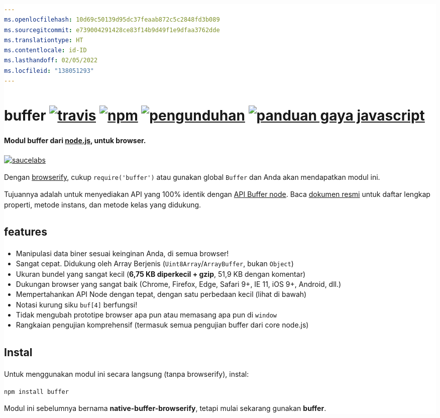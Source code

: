 ```yaml
---
ms.openlocfilehash: 10d69c50139d95dc37feaab872c5c2848fd3b089
ms.sourcegitcommit: e739004291428ce83f14b9d49f1e9dfaa3762dde
ms.translationtype: HT
ms.contentlocale: id-ID
ms.lasthandoff: 02/05/2022
ms.locfileid: "138051293"
---
```

# <a name="buffer-travistravis-imagetravis-url-npmnpm-imagenpm-url-downloadsdownloads-imagedownloads-url-javascript-style-guidestandard-imagestandard-url"></a>buffer [![travis][travis-image]][travis-url] [![npm][npm-image]][npm-url] [![pengunduhan][downloads-image]][downloads-url] [![panduan gaya javascript][standard-image]][standard-url]

[travis-image]: https://img.shields.io/travis/feross/buffer/master.svg
[travis-url]: https://travis-ci.org/feross/buffer
[npm-image]: https://img.shields.io/npm/v/buffer.svg
[npm-url]: https://npmjs.org/package/buffer
[downloads-image]: https://img.shields.io/npm/dm/buffer.svg
[downloads-url]: https://npmjs.org/package/buffer
[standard-image]: https://img.shields.io/badge/code_style-standard-brightgreen.svg
[standard-url]: https://standardjs.com

#### <a name="the-buffer-module-from-nodejs-for-the-browser"></a>Modul buffer dari [node.js](https://nodejs.org/), untuk browser.

[![saucelabs][saucelabs-image]][saucelabs-url]

[saucelabs-image]: https://saucelabs.com/browser-matrix/buffer.svg
[saucelabs-url]: https://saucelabs.com/u/buffer

Dengan [browserify](http://browserify.org), cukup `require('buffer')` atau gunakan global `Buffer` dan Anda akan mendapatkan modul ini.

Tujuannya adalah untuk menyediakan API yang 100% identik dengan [API Buffer node](https://nodejs.org/api/buffer.html). Baca [dokumen resmi](https://nodejs.org/api/buffer.html) untuk daftar lengkap properti, metode instans, dan metode kelas yang didukung.

## <a name="features"></a>features

- Manipulasi data biner sesuai keinginan Anda, di semua browser!
- Sangat cepat. Didukung oleh Array Berjenis (`Uint8Array`/`ArrayBuffer`, bukan `Object`)
- Ukuran bundel yang sangat kecil (**6,75 KB diperkecil + gzip**, 51,9 KB dengan komentar)
- Dukungan browser yang sangat baik (Chrome, Firefox, Edge, Safari 9+, IE 11, iOS 9+, Android, dll.)
- Mempertahankan API Node dengan tepat, dengan satu perbedaan kecil (lihat di bawah)
- Notasi kurung siku `buf[4]` berfungsi!
- Tidak mengubah prototipe browser apa pun atau memasang apa pun di `window`
- Rangkaian pengujian komprehensif (termasuk semua pengujian buffer dari core node.js)

## <a name="install"></a>Instal

Untuk menggunakan modul ini secara langsung (tanpa browserify), instal:

```bash
npm install buffer
```

Modul ini sebelumnya bernama **native-buffer-browserify**, tetapi mulai sekarang gunakan **buffer**.
